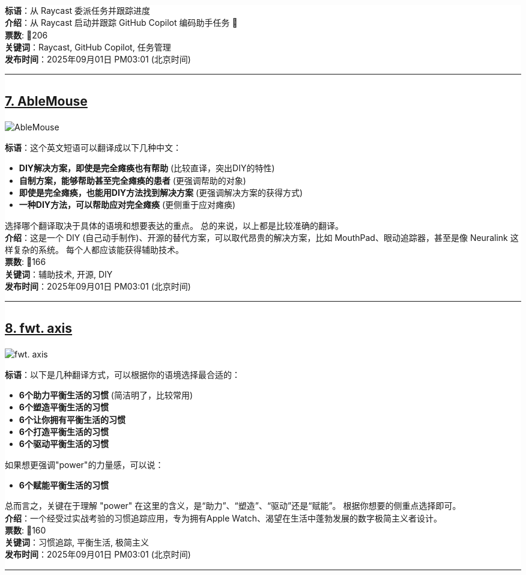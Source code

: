 **标语**：从 Raycast 委派任务并跟踪进度  
**介绍**：从 Raycast 启动并跟踪 GitHub Copilot 编码助手任务 🤖  
**票数**: 🔺206  
**关键词**：Raycast, GitHub Copilot, 任务管理  
**发布时间**：2025年09月01日 PM03:01 (北京时间)  

---

## [7. AbleMouse](https://www.producthunt.com/products/ablemouse-control-with-tongue-or-touch?utm_campaign=producthunt-api&utm_medium=api-v2&utm_source=Application%3A+DailyHunter+%28ID%3A+140760%29)  
![AbleMouse](https://ph-files.imgix.net/e2532ab1-58e3-456d-a281-46a4dba8845f.png?auto=format&fit=crop&frame=1&h=512&w=1024)  

**标语**：这个英文短语可以翻译成以下几种中文：

* **DIY解决方案，即使是完全瘫痪也有帮助** (比较直译，突出DIY的特性)
* **自制方案，能够帮助甚至完全瘫痪的患者** (更强调帮助的对象)
* **即使是完全瘫痪，也能用DIY方法找到解决方案** (更强调解决方案的获得方式)
* **一种DIY方法，可以帮助应对完全瘫痪** (更侧重于应对瘫痪)

选择哪个翻译取决于具体的语境和想要表达的重点。  总的来说，以上都是比较准确的翻译。  
**介绍**：这是一个 DIY (自己动手制作)、开源的替代方案，可以取代昂贵的解决方案，比如 MouthPad、眼动追踪器，甚至是像 Neuralink 这样复杂的系统。 每个人都应该能获得辅助技术。  
**票数**: 🔺166  
**关键词**：辅助技术, 开源, DIY  
**发布时间**：2025年09月01日 PM03:01 (北京时间)  

---

## [8. fwt. axis](https://www.producthunt.com/products/fwt-axis?utm_campaign=producthunt-api&utm_medium=api-v2&utm_source=Application%3A+DailyHunter+%28ID%3A+140760%29)  
![fwt. axis](https://ph-files.imgix.net/33501654-2095-499e-ba3b-23749b9369a2.jpeg?auto=format&fit=crop&frame=1&h=512&w=1024)  

**标语**：以下是几种翻译方式，可以根据你的语境选择最合适的：

* **6个助力平衡生活的习惯** (简洁明了，比较常用)
* **6个塑造平衡生活的习惯**
* **6个让你拥有平衡生活的习惯**
* **6个打造平衡生活的习惯**
* **6个驱动平衡生活的习惯**

如果想更强调"power"的力量感，可以说：

* **6个赋能平衡生活的习惯**

总而言之，关键在于理解 "power" 在这里的含义，是“助力”、“塑造”、“驱动”还是“赋能”。  根据你想要的侧重点选择即可。  
**介绍**：一个经受过实战考验的习惯追踪应用，专为拥有Apple Watch、渴望在生活中蓬勃发展的数字极简主义者设计。  
**票数**: 🔺160  
**关键词**：习惯追踪, 平衡生活, 极简主义  
**发布时间**：2025年09月01日 PM03:01 (北京时间)  

---